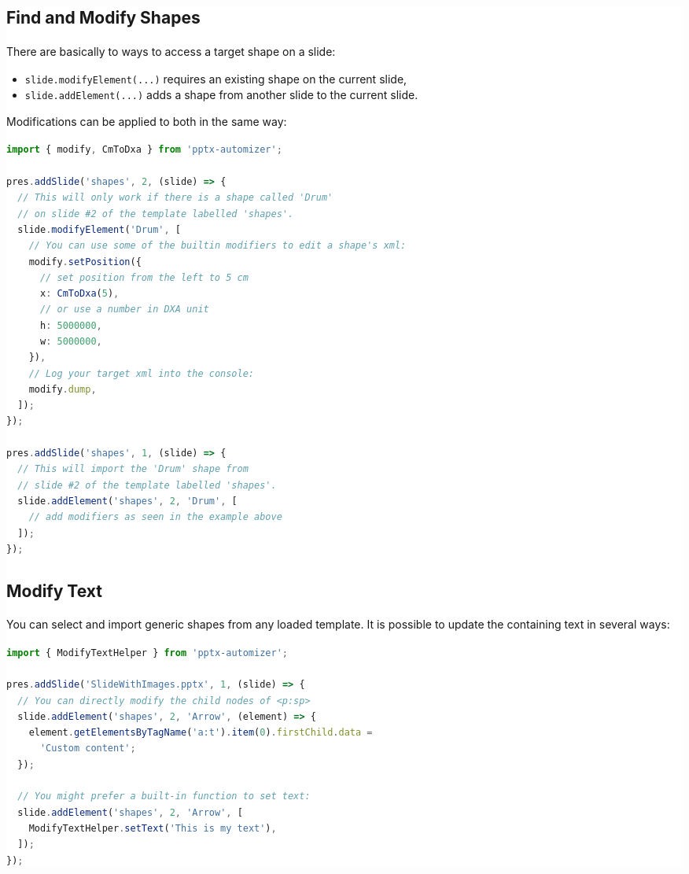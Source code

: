 ## Find and Modify Shapes

There are basically to ways to access a target shape on a slide:

- `slide.modifyElement(...)` requires an existing shape on the current slide,
- `slide.addElement(...)` adds a shape from another slide to the current slide.

Modifications can be applied to both in the same way:

```ts
import { modify, CmToDxa } from 'pptx-automizer';

pres.addSlide('shapes', 2, (slide) => {
  // This will only work if there is a shape called 'Drum'
  // on slide #2 of the template labelled 'shapes'.
  slide.modifyElement('Drum', [
    // You can use some of the builtin modifiers to edit a shape's xml:
    modify.setPosition({
      // set position from the left to 5 cm
      x: CmToDxa(5),
      // or use a number in DXA unit
      h: 5000000,
      w: 5000000,
    }),
    // Log your target xml into the console:
    modify.dump,
  ]);
});

pres.addSlide('shapes', 1, (slide) => {
  // This will import the 'Drum' shape from
  // slide #2 of the template labelled 'shapes'.
  slide.addElement('shapes', 2, 'Drum', [
    // add modifiers as seen in the example above
  ]);
});
```

## Modify Text

You can select and import generic shapes from any loaded template. It is possible to update the containing text in several ways:

```ts
import { ModifyTextHelper } from 'pptx-automizer';

pres.addSlide('SlideWithImages.pptx', 1, (slide) => {
  // You can directly modify the child nodes of <p:sp>
  slide.addElement('shapes', 2, 'Arrow', (element) => {
    element.getElementsByTagName('a:t').item(0).firstChild.data =
      'Custom content';
  });

  // You might prefer a built-in function to set text:
  slide.addElement('shapes', 2, 'Arrow', [
    ModifyTextHelper.setText('This is my text'),
  ]);
});
```

